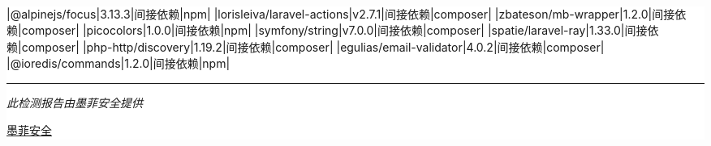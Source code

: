 |@alpinejs/focus|3.13.3|间接依赖|npm|
|lorisleiva/laravel-actions|v2.7.1|间接依赖|composer|
|zbateson/mb-wrapper|1.2.0|间接依赖|composer|
|picocolors|1.0.0|间接依赖|npm|
|symfony/string|v7.0.0|间接依赖|composer|
|spatie/laravel-ray|1.33.0|间接依赖|composer|
|php-http/discovery|1.19.2|间接依赖|composer|
|egulias/email-validator|4.0.2|间接依赖|composer|
|@ioredis/commands|1.2.0|间接依赖|npm|


------

*此检测报告由墨菲安全提供*

[墨菲安全](www.murphysec.com)